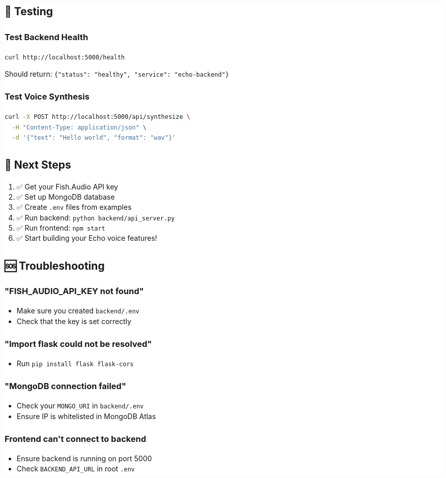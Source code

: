 ## 🧪 Testing

### Test Backend Health

```bash
curl http://localhost:5000/health
```

Should return: `{"status": "healthy", "service": "echo-backend"}`

### Test Voice Synthesis

```bash
curl -X POST http://localhost:5000/api/synthesize \
  -H "Content-Type: application/json" \
  -d '{"text": "Hello world", "format": "wav"}'
```

## 📝 Next Steps

1. ✅ Get your Fish.Audio API key
2. ✅ Set up MongoDB database
3. ✅ Create `.env` files from examples
4. ✅ Run backend: `python backend/api_server.py`
5. ✅ Run frontend: `npm start`
6. ✅ Start building your Echo voice features!

## 🆘 Troubleshooting

### "FISH_AUDIO_API_KEY not found"
- Make sure you created `backend/.env`
- Check that the key is set correctly

### "Import flask could not be resolved"
- Run `pip install flask flask-cors`

### "MongoDB connection failed"
- Check your `MONGO_URI` in `backend/.env`
- Ensure IP is whitelisted in MongoDB Atlas

### Frontend can't connect to backend
- Ensure backend is running on port 5000
- Check `BACKEND_API_URL` in root `.env`
